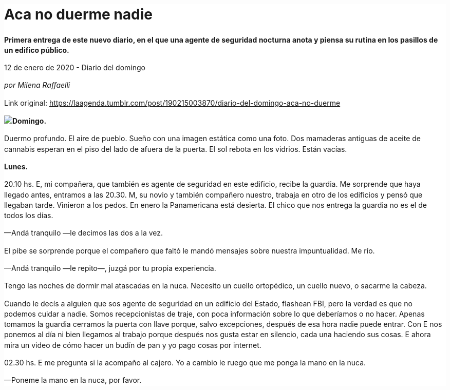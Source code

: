 # Aca no duerme nadie

**Primera entrega de este nuevo diario, en el que una agente de seguridad nocturna anota y piensa su rutina en los pasillos de un edifico público.**

12 de enero de 2020 - Diario del domingo

_por Milena Raffaelli_

Link original: https://laagenda.tumblr.com/post/190215003870/diario-del-domingo-aca-no-duerme

![](https://64.media.tumblr.com/352dd1b7d00b56dd6e355ea385e7dad3/597318552f1b97d4-90/s500x750/b5d18a7532e7aef7bbd890e14a979836b754cbd3.jpg)**Domingo.**

Duermo profundo.
El aire de pueblo. Sueño con una imagen estática como una foto. Dos mamaderas
antiguas de aceite de cannabis esperan en el piso del lado de afuera de la
puerta. El sol rebota en los vidrios. Están vacías.

**Lunes.**

20.10 hs. E, mi
compañera, que también es agente de seguridad en este edificio, recibe la
guardia. Me sorprende que haya llegado antes, entramos a las 20.30. M, su novio
y también compañero nuestro, trabaja en otro de los edificios y pensó que llegaban
tarde. Vinieron a los pedos. En enero la Panamericana está desierta. El chico
que nos entrega la guardia no es el de todos los días. 

—Andá tranquilo —le
decimos las dos a la vez. 

El pibe se
sorprende porque el compañero que faltó le mandó mensajes sobre nuestra
impuntualidad. Me río.

—Andá tranquilo —le
repito—, juzgá por tu propia experiencia. 

Tengo las noches
de dormir mal atascadas en la nuca. Necesito un cuello ortopédico, un cuello
nuevo, o sacarme la cabeza. 

Cuando le decís a
alguien que sos agente de seguridad en un edificio del Estado, flashean FBI,
pero la verdad es que no podemos cuidar a nadie. Somos recepcionistas de traje,
con poca información sobre lo que deberíamos o no hacer. Apenas tomamos la
guardia cerramos la puerta con llave porque, salvo excepciones, después de esa
hora nadie puede entrar. Con E nos ponemos al día ni bien llegamos al trabajo porque
después nos gusta estar en silencio, cada una haciendo sus cosas. E ahora mira
un video de cómo hacer un budín de pan y yo pago cosas por internet. 

02.30 hs. E me
pregunta si la acompaño al cajero. Yo a cambio le ruego que me ponga la mano en
la nuca. 

—Poneme la mano
en la nuca, por favor. 
